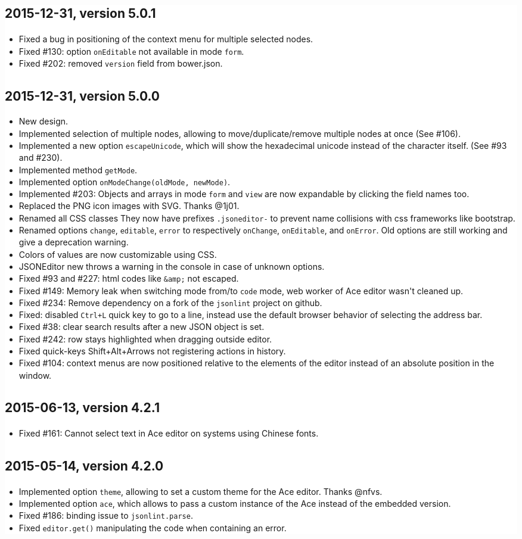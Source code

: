 

## 2015-12-31, version 5.0.1

- Fixed a bug in positioning of the context menu for multiple selected nodes.
- Fixed #130: option `onEditable` not available in mode `form`.
- Fixed #202: removed `version` field from bower.json.


## 2015-12-31, version 5.0.0

- New design.
- Implemented selection of multiple nodes, allowing to move/duplicate/remove
  multiple nodes at once (See #106).
- Implemented a new option `escapeUnicode`, which will show the hexadecimal 
  unicode instead of the character itself. (See #93 and #230).
- Implemented method `getMode`.
- Implemented option `onModeChange(oldMode, newMode)`.
- Implemented #203: Objects and arrays in mode `form` and `view` are now
  expandable by clicking the field names too.
- Replaced the PNG icon images with SVG. Thanks @1j01.
- Renamed all CSS classes They now have prefixes `.jsoneditor-` to prevent
  name collisions with css frameworks like bootstrap.
- Renamed options `change`, `editable`, `error` to respectively `onChange`,
  `onEditable`, and `onError`. Old options are still working and give a 
  deprecation warning.
- Colors of values are now customizable using CSS. 
- JSONEditor new throws a warning in the console in case of unknown options.
- Fixed #93 and #227: html codes like `&amp;` not escaped.
- Fixed #149: Memory leak when switching mode from/to `code` mode, web worker
  of Ace editor wasn't cleaned up.
- Fixed #234: Remove dependency on a fork of the `jsonlint` project on github.
- Fixed: disabled `Ctrl+L` quick key to go to a line, instead use the default
  browser behavior of selecting the address bar.
- Fixed #38: clear search results after a new JSON object is set.
- Fixed #242: row stays highlighted when dragging outside editor.
- Fixed quick-keys Shift+Alt+Arrows not registering actions in history.
- Fixed #104: context menus are now positioned relative to the elements of the 
  editor instead of an absolute position in the window.


## 2015-06-13, version 4.2.1

- Fixed #161: Cannot select text in Ace editor on systems using Chinese fonts.


## 2015-05-14, version 4.2.0

- Implemented option `theme`, allowing to set a custom theme for the Ace 
  editor. Thanks @nfvs.
- Implemented option `ace`, which allows to pass a custom instance of the Ace
  instead of the embedded version.
- Fixed #186: binding issue to `jsonlint.parse`.
- Fixed `editor.get()` manipulating the code when containing an error.
